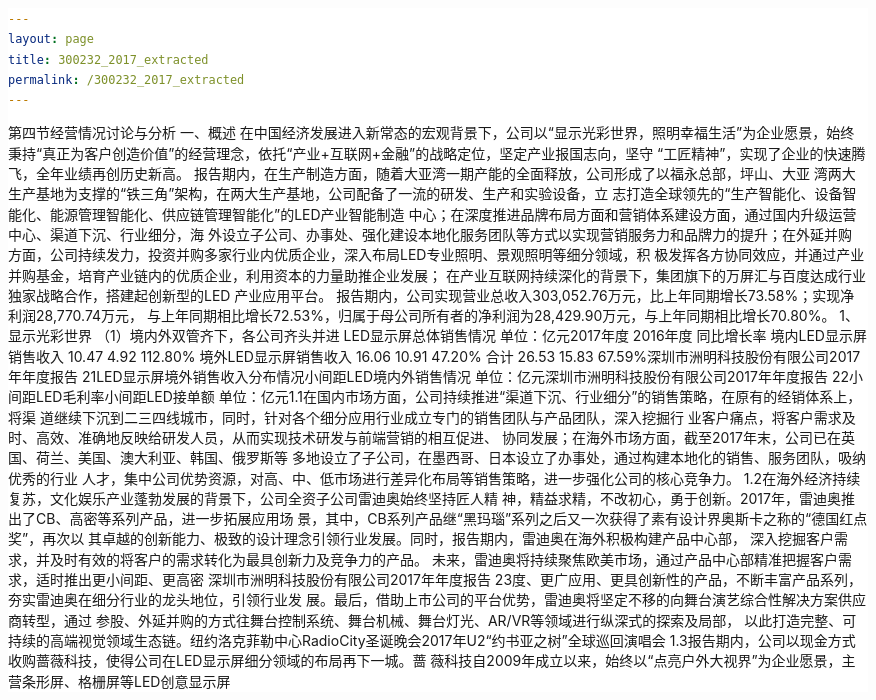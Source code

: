 ```yaml
---
layout: page
title: 300232_2017_extracted
permalink: /300232_2017_extracted
---
```


第四节经营情况讨论与分析
一、概述
在中国经济发展进入新常态的宏观背景下，公司以“显示光彩世界，照明幸福生活”为企业愿景，始终
秉持“真正为客户创造价值”的经营理念，依托“产业+互联网+金融”的战略定位，坚定产业报国志向，坚守
“工匠精神”，实现了企业的快速腾飞，全年业绩再创历史新高。
报告期内，在生产制造方面，随着大亚湾一期产能的全面释放，公司形成了以福永总部，坪山、大亚
湾两大生产基地为支撑的“铁三角”架构，在两大生产基地，公司配备了一流的研发、生产和实验设备，立
志打造全球领先的“生产智能化、设备智能化、能源管理智能化、供应链管理智能化”的LED产业智能制造
中心；在深度推进品牌布局方面和营销体系建设方面，通过国内升级运营中心、渠道下沉、行业细分，海
外设立子公司、办事处、强化建设本地化服务团队等方式以实现营销服务力和品牌力的提升；在外延并购
方面，公司持续发力，投资并购多家行业内优质企业，深入布局LED专业照明、景观照明等细分领域，积
极发挥各方协同效应，并通过产业并购基金，培育产业链内的优质企业，利用资本的力量助推企业发展；
在产业互联网持续深化的背景下，集团旗下的万屏汇与百度达成行业独家战略合作，搭建起创新型的LED
产业应用平台。
报告期内，公司实现营业总收入303,052.76万元，比上年同期增长73.58%；实现净利润28,770.74万元，
与上年同期相比增长72.53%，归属于母公司所有者的净利润为28,429.90万元，与上年同期相比增长70.80%。
1、显示光彩世界
（1）境内外双管齐下，各公司齐头并进
LED显示屏总体销售情况
单位：亿元2017年度
2016年度
同比增长率
境内LED显示屏销售收入
10.47
4.92
112.80%
境外LED显示屏销售收入
16.06
10.91
47.20%
合计
26.53
15.83
67.59%深圳市洲明科技股份有限公司2017年年度报告
21LED显示屏境外销售收入分布情况小间距LED境内外销售情况
单位：亿元深圳市洲明科技股份有限公司2017年年度报告
22小间距LED毛利率小间距LED接单额
单位：亿元1.1在国内市场方面，公司持续推进“渠道下沉、行业细分”的销售策略，在原有的经销体系上，将渠
道继续下沉到二三四线城市，同时，针对各个细分应用行业成立专门的销售团队与产品团队，深入挖掘行
业客户痛点，将客户需求及时、高效、准确地反映给研发人员，从而实现技术研发与前端营销的相互促进、
协同发展；在海外市场方面，截至2017年末，公司已在英国、荷兰、美国、澳大利亚、韩国、俄罗斯等
多地设立了子公司，在墨西哥、日本设立了办事处，通过构建本地化的销售、服务团队，吸纳优秀的行业
人才，集中公司优势资源，对高、中、低市场进行差异化布局等销售策略，进一步强化公司的核心竞争力。
1.2在海外经济持续复苏，文化娱乐产业蓬勃发展的背景下，公司全资子公司雷迪奥始终坚持匠人精
神，精益求精，不改初心，勇于创新。2017年，雷迪奥推出了CB、高密等系列产品，进一步拓展应用场
景，其中，CB系列产品继“黑玛瑙”系列之后又一次获得了素有设计界奥斯卡之称的“德国红点奖”，再次以
其卓越的创新能力、极致的设计理念引领行业发展。同时，报告期内，雷迪奥在海外积极构建产品中心部，
深入挖掘客户需求，并及时有效的将客户的需求转化为最具创新力及竞争力的产品。
未来，雷迪奥将持续聚焦欧美市场，通过产品中心部精准把握客户需求，适时推出更小间距、更高密
深圳市洲明科技股份有限公司2017年年度报告
23度、更广应用、更具创新性的产品，不断丰富产品系列，夯实雷迪奥在细分行业的龙头地位，引领行业发
展。最后，借助上市公司的平台优势，雷迪奥将坚定不移的向舞台演艺综合性解决方案供应商转型，通过
参股、外延并购的方式往舞台控制系统、舞台机械、舞台灯光、AR/VR等领域进行纵深式的探索及局部，
以此打造完整、可持续的高端视觉领域生态链。纽约洛克菲勒中心RadioCity圣诞晚会2017年U2“约书亚之树”全球巡回演唱会
1.3报告期内，公司以现金方式收购蔷薇科技，使得公司在LED显示屏细分领域的布局再下一城。蔷
薇科技自2009年成立以来，始终以“点亮户外大视界”为企业愿景，主营条形屏、格栅屏等LED创意显示屏